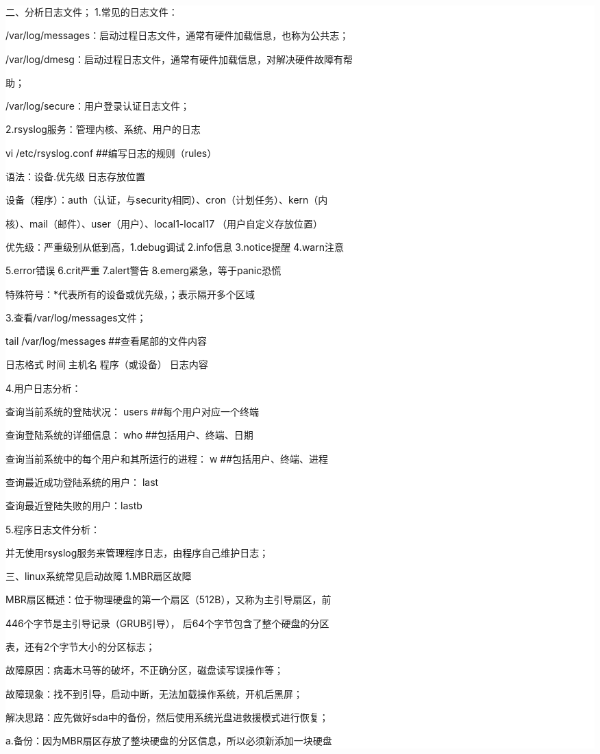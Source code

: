 二、分析日志文件；
1.常见的日志文件：

/var/log/messages：启动过程日志文件，通常有硬件加载信息，也称为公共志；

/var/log/dmesg：启动过程日志文件，通常有硬件加载信息，对解决硬件故障有帮

助；

/var/log/secure：用户登录认证日志文件；

2.rsyslog服务：管理内核、系统、用户的日志

vi /etc/rsyslog.conf ##编写日志的规则（rules）

语法：设备.优先级 日志存放位置

设备（程序）：auth（认证，与security相同）、cron（计划任务）、kern（内

核）、mail（邮件）、user（用户）、local1-local17 （用户自定义存放位置）

优先级：严重级别从低到高，1.debug调试 2.info信息 3.notice提醒 4.warn注意

5.error错误 6.crit严重 7.alert警告 8.emerg紧急，等于panic恐慌

特殊符号：*代表所有的设备或优先级，；表示隔开多个区域

3.查看/var/log/messages文件；

tail /var/log/messages ##查看尾部的文件内容

日志格式 时间 主机名 程序（或设备） 日志内容

4.用户日志分析：

查询当前系统的登陆状况： users ##每个用户对应一个终端

查询登陆系统的详细信息： who ##包括用户、终端、日期

查询当前系统中的每个用户和其所运行的进程： w ##包括用户、终端、进程

查询最近成功登陆系统的用户： last

查询最近登陆失败的用户：lastb

5.程序日志文件分析：

并无使用rsyslog服务来管理程序日志，由程序自己维护日志；

三、linux系统常见启动故障
1.MBR扇区故障

MBR扇区概述：位于物理硬盘的第一个扇区（512B），又称为主引导扇区，前

446个字节是主引导记录（GRUB引导）， 后64个字节包含了整个硬盘的分区

表，还有2个字节大小的分区标志；

故障原因：病毒木马等的破坏，不正确分区，磁盘读写误操作等；

故障现象：找不到引导，启动中断，无法加载操作系统，开机后黑屏；

解决思路：应先做好sda中的备份，然后使用系统光盘进救援模式进行恢复；

a.备份：因为MBR扇区存放了整块硬盘的分区信息，所以必须新添加一块硬盘
